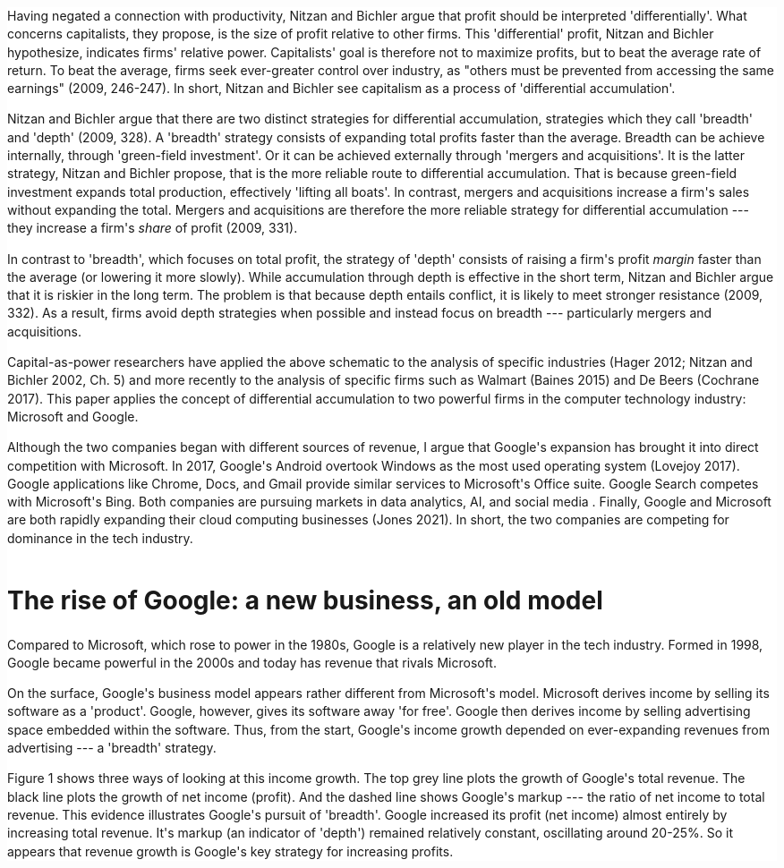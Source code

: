 Having negated a connection with productivity, Nitzan and Bichler argue that profit should be interpreted 'differentially'. What concerns capitalists, they propose, is the size of  profit relative to other firms. This 'differential' profit, Nitzan and Bichler hypothesize, indicates firms' relative power. Capitalists' goal is therefore not to maximize profits, but to beat the average rate of return. To beat the average, firms seek ever-greater control over industry, as "others must be prevented from accessing the same earnings" (2009, 246-247). In short, Nitzan and Bichler see capitalism as a process of 'differential accumulation'.

Nitzan and Bichler argue that there are two distinct strategies for differential accumulation, strategies which they call 'breadth' and 'depth' (2009, 328). A 'breadth' strategy consists of expanding total profits faster than the average. Breadth can be achieve internally, through 'green-field investment'. Or it can be achieved externally through 'mergers and acquisitions'.  It is the latter strategy, Nitzan and Bichler propose, that is the more reliable route to differential accumulation. That is because green-field investment expands total production, effectively 'lifting all boats'. In contrast, mergers and acquisitions increase a firm's sales without expanding the total. Mergers and acquisitions are therefore the more reliable strategy for differential accumulation --- they increase a firm's *share* of profit (2009, 331). 

In contrast to 'breadth', which focuses on total profit, the strategy of 'depth' consists of raising a firm's profit *margin* faster than the average (or lowering it more slowly). While accumulation through depth is effective in the short term, Nitzan and Bichler argue that it is riskier in the long term. The problem is that because depth entails conflict, it is likely to meet stronger resistance (2009, 332). 
As a result, firms avoid depth strategies when possible and instead focus on breadth --- particularly mergers and acquisitions.


Capital-as-power researchers have applied the above schematic to the analysis of specific industries (Hager 2012; Nitzan and Bichler 2002, Ch. 5) and more recently to the analysis of specific firms such as Walmart (Baines 2015) and De Beers (Cochrane 2017). This paper applies the concept of differential accumulation to two powerful firms in the computer technology industry:  Microsoft and Google.

Although the two companies began with different sources of revenue, I argue that Google's expansion has brought it into direct competition with Microsoft. In 2017, Google's Android overtook Windows as the most used operating system (Lovejoy 2017). Google applications like Chrome, Docs, and Gmail provide similar services to Microsoft's Office suite. Google Search competes with Microsoft's Bing. Both companies are pursuing markets in data analytics, AI, and social media . Finally, Google and Microsoft are both rapidly expanding their cloud computing businesses (Jones 2021). In short, the two companies are competing for dominance in the tech industry.


# The rise of Google: a new business, an old model

Compared to Microsoft, which rose to power in the 1980s, Google is a relatively new player in the tech industry. Formed in 1998, Google became powerful in the 2000s and today has revenue that rivals Microsoft.

On the surface, Google's business model appears rather different from Microsoft's model. Microsoft derives income by selling its software as a 'product'. Google, however, gives its software away 'for free'. Google then derives income by selling advertising space embedded within the software. Thus, from the start, Google's income growth depended on ever-expanding revenues from advertising --- a 'breadth' strategy.

Figure 1 shows three ways of looking at this income growth. The top grey line plots the growth of Google's total revenue. The black line plots the growth of net income (profit). And the dashed line shows Google's markup --- the ratio of net income to total revenue. This evidence illustrates Google's pursuit of 'breadth'. Google increased its profit (net income) almost entirely by increasing total revenue. It's markup (an indicator of 'depth') remained relatively constant, oscillating around 20-25%. So it appears that revenue growth is Google's key strategy for increasing profits.
